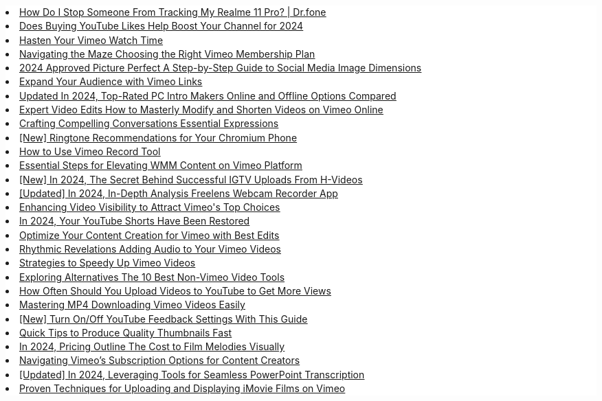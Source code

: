 <li><a href="https://android-location-track.techidaily.com/how-do-i-stop-someone-from-tracking-my-realme-11-pro-drfone-by-drfone-virtual-android/"><u>How Do I Stop Someone From Tracking My Realme 11 Pro? | Dr.fone</u></a></li>
<li><a href="https://youtube-clips.techidaily.com/does-buying-youtube-likes-help-boost-your-channel-for-2024/"><u>Does Buying YouTube Likes Help Boost Your Channel for 2024</u></a></li>
<li><a href="https://vimeo-videos.techidaily.com/hasten-your-vimeo-watch-time/"><u>Hasten Your Vimeo Watch Time</u></a></li>
<li><a href="https://vimeo-videos.techidaily.com/navigating-the-maze-choosing-the-right-vimeo-membership-plan/"><u>Navigating the Maze  Choosing the Right Vimeo Membership Plan</u></a></li>
<li><a href="https://video-creation-software.techidaily.com/2024-approved-picture-perfect-a-step-by-step-guide-to-social-media-image-dimensions/"><u>2024 Approved Picture Perfect A Step-by-Step Guide to Social Media Image Dimensions</u></a></li>
<li><a href="https://vimeo-videos.techidaily.com/expand-your-audience-with-vimeo-links/"><u>Expand Your Audience with Vimeo Links</u></a></li>
<li><a href="https://smart-video-creator.techidaily.com/updated-in-2024-top-rated-pc-intro-makers-online-and-offline-options-compared/"><u>Updated In 2024, Top-Rated PC Intro Makers Online and Offline Options Compared</u></a></li>
<li><a href="https://vimeo-videos.techidaily.com/expert-video-edits-how-to-masterly-modify-and-shorten-videos-on-vimeo-online/"><u>Expert Video Edits  How to Masterly Modify and Shorten Videos on Vimeo Online</u></a></li>
<li><a href="https://extra-hints.techidaily.com/crafting-compelling-conversations-essential-expressions/"><u>Crafting Compelling Conversations  Essential Expressions</u></a></li>
<li><a href="https://extra-guidance.techidaily.com/new-ringtone-recommendations-for-your-chromium-phone/"><u>[New] Ringtone Recommendations for Your Chromium Phone</u></a></li>
<li><a href="https://vimeo-videos.techidaily.com/how-to-use-vimeo-record-tool/"><u>How to Use Vimeo Record Tool</u></a></li>
<li><a href="https://vimeo-videos.techidaily.com/essential-steps-for-elevating-wmm-content-on-vimeo-platform/"><u>Essential Steps for Elevating WMM Content on Vimeo Platform</u></a></li>
<li><a href="https://instagram-video-files.techidaily.com/new-in-2024-the-secret-behind-successful-igtv-uploads-from-h-videos/"><u>[New] In 2024, The Secret Behind Successful IGTV Uploads From H-Videos</u></a></li>
<li><a href="https://on-screen-recording.techidaily.com/updated-in-2024-in-depth-analysis-freelens-webcam-recorder-app/"><u>[Updated] In 2024, In-Depth Analysis  Freelens Webcam Recorder App</u></a></li>
<li><a href="https://vimeo-videos.techidaily.com/enhancing-video-visibility-to-attract-vimeos-top-choices/"><u>Enhancing Video Visibility to Attract Vimeo's Top Choices</u></a></li>
<li><a href="https://facebook-video-share.techidaily.com/in-2024-your-youtube-shorts-have-been-restored/"><u>In 2024, Your YouTube Shorts Have Been Restored</u></a></li>
<li><a href="https://vimeo-videos.techidaily.com/optimize-your-content-creation-for-vimeo-with-best-edits/"><u>Optimize Your Content Creation for Vimeo with Best Edits</u></a></li>
<li><a href="https://vimeo-videos.techidaily.com/rhythmic-revelations-adding-audio-to-your-vimeo-videos/"><u>Rhythmic Revelations  Adding Audio to Your Vimeo Videos</u></a></li>
<li><a href="https://vimeo-videos.techidaily.com/strategies-to-speedy-up-vimeo-videos/"><u>Strategies to Speedy Up Vimeo Videos</u></a></li>
<li><a href="https://vimeo-videos.techidaily.com/exploring-alternatives-the-10-best-non-vimeo-video-tools/"><u>Exploring Alternatives  The 10 Best Non-Vimeo Video Tools</u></a></li>
<li><a href="https://youtube-clips.techidaily.com/how-often-should-you-upload-videos-to-youtube-to-get-more-views/"><u>How Often Should You Upload Videos to YouTube to Get More Views</u></a></li>
<li><a href="https://vimeo-videos.techidaily.com/mastering-mp4-downloading-vimeo-videos-easily/"><u>Mastering MP4  Downloading Vimeo Videos Easily</u></a></li>
<li><a href="https://facebook-record-videos.techidaily.com/new-turn-onoff-youtube-feedback-settings-with-this-guide/"><u>[New] Turn On/Off YouTube Feedback Settings With This Guide</u></a></li>
<li><a href="https://vimeo-videos.techidaily.com/quick-tips-to-produce-quality-thumbnails-fast/"><u>Quick Tips to Produce Quality Thumbnails Fast</u></a></li>
<li><a href="https://extra-guidance.techidaily.com/in-2024-pricing-outline-the-cost-to-film-melodies-visually/"><u>In 2024, Pricing Outline  The Cost to Film Melodies Visually</u></a></li>
<li><a href="https://vimeo-videos.techidaily.com/navigating-vimeos-subscription-options-for-content-creators/"><u>Navigating Vimeo’s Subscription Options for Content Creators</u></a></li>
<li><a href="https://desktop-recording.techidaily.com/updated-in-2024-leveraging-tools-for-seamless-powerpoint-transcription/"><u>[Updated] In 2024, Leveraging Tools for Seamless PowerPoint Transcription</u></a></li>
<li><a href="https://vimeo-videos.techidaily.com/proven-techniques-for-uploading-and-displaying-imovie-films-on-vimeo/"><u>Proven Techniques for Uploading and Displaying iMovie Films on Vimeo</u></a></li>